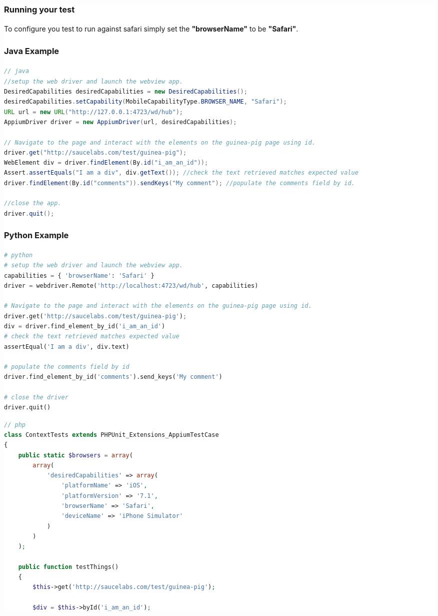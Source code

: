 ### Running your test

To configure you test to run against safari simply set the **"browserName"** to be **"Safari"**.

### Java Example

```java
// java
//setup the web driver and launch the webview app.
DesiredCapabilities desiredCapabilities = new DesiredCapabilities();
desiredCapabilities.setCapability(MobileCapabilityType.BROWSER_NAME, "Safari");
URL url = new URL("http://127.0.0.1:4723/wd/hub");
AppiumDriver driver = new AppiumDriver(url, desiredCapabilities);

// Navigate to the page and interact with the elements on the guinea-pig page using id.
driver.get("http://saucelabs.com/test/guinea-pig");
WebElement div = driver.findElement(By.id("i_am_an_id"));
Assert.assertEquals("I am a div", div.getText()); //check the text retrieved matches expected value
driver.findElement(By.id("comments")).sendKeys("My comment"); //populate the comments field by id.

//close the app.
driver.quit();
```

### Python Example

```python
# python
# setup the web driver and launch the webview app.
capabilities = { 'browserName': 'Safari' }
driver = webdriver.Remote('http://localhost:4723/wd/hub', capabilities)

# Navigate to the page and interact with the elements on the guinea-pig page using id.
driver.get('http://saucelabs.com/test/guinea-pig');
div = driver.find_element_by_id('i_am_an_id')
# check the text retrieved matches expected value
assertEqual('I am a div', div.text)

# populate the comments field by id
driver.find_element_by_id('comments').send_keys('My comment')

# close the driver
driver.quit()
```

```php
// php
class ContextTests extends PHPUnit_Extensions_AppiumTestCase
{
    public static $browsers = array(
        array(
            'desiredCapabilities' => array(
                'platformName' => 'iOS',
                'platformVersion' => '7.1',
                'browserName' => 'Safari',
                'deviceName' => 'iPhone Simulator'
            )
        )
    );

    public function testThings()
    {
        $this->get('http://saucelabs.com/test/guinea-pig');

        $div = $this->byId('i_am_an_id');
```